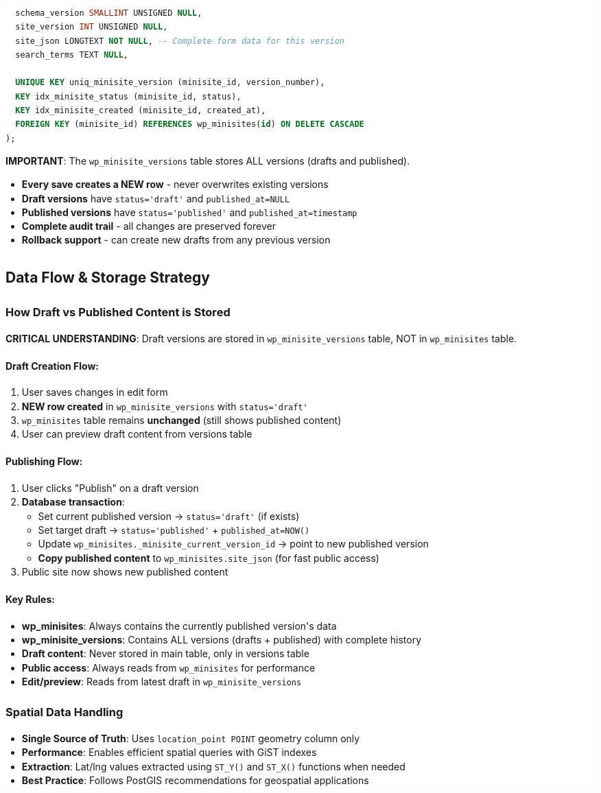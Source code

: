 ```sql
  schema_version SMALLINT UNSIGNED NULL,
  site_version INT UNSIGNED NULL,
  site_json LONGTEXT NOT NULL, -- Complete form data for this version
  search_terms TEXT NULL,
  
  UNIQUE KEY uniq_minisite_version (minisite_id, version_number),
  KEY idx_minisite_status (minisite_id, status),
  KEY idx_minisite_created (minisite_id, created_at),
  FOREIGN KEY (minisite_id) REFERENCES wp_minisites(id) ON DELETE CASCADE
);
```

**IMPORTANT**: The `wp_minisite_versions` table stores ALL versions (drafts and published).
- **Every save creates a NEW row** - never overwrites existing versions
- **Draft versions** have `status='draft'` and `published_at=NULL`
- **Published versions** have `status='published'` and `published_at=timestamp`
- **Complete audit trail** - all changes are preserved forever
- **Rollback support** - can create new drafts from any previous version

## Data Flow & Storage Strategy

### How Draft vs Published Content is Stored

**CRITICAL UNDERSTANDING**: Draft versions are stored in `wp_minisite_versions` table, NOT in `wp_minisites` table.

#### Draft Creation Flow:
1. User saves changes in edit form
2. **NEW row created** in `wp_minisite_versions` with `status='draft'`
3. `wp_minisites` table remains **unchanged** (still shows published content)
4. User can preview draft content from versions table

#### Publishing Flow:
1. User clicks "Publish" on a draft version
2. **Database transaction**:
   - Set current published version → `status='draft'` (if exists)
   - Set target draft → `status='published'` + `published_at=NOW()`
   - Update `wp_minisites._minisite_current_version_id` → point to new published version
   - **Copy published content** to `wp_minisites.site_json` (for fast public access)
3. Public site now shows new published content

#### Key Rules:
- **wp_minisites**: Always contains the currently published version's data
- **wp_minisite_versions**: Contains ALL versions (drafts + published) with complete history
- **Draft content**: Never stored in main table, only in versions table
- **Public access**: Always reads from `wp_minisites` for performance
- **Edit/preview**: Reads from latest draft in `wp_minisite_versions`

### Spatial Data Handling
- **Single Source of Truth**: Uses `location_point POINT` geometry column only
- **Performance**: Enables efficient spatial queries with GiST indexes
- **Extraction**: Lat/lng values extracted using `ST_Y()` and `ST_X()` functions when needed
- **Best Practice**: Follows PostGIS recommendations for geospatial applications
